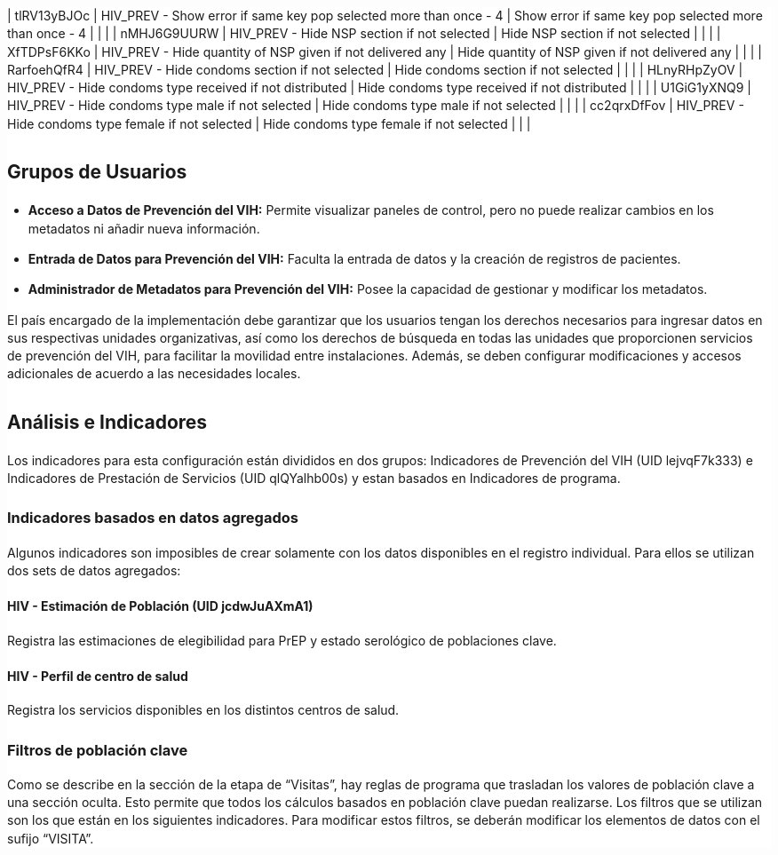 | tlRV13yBJOc | HIV_PREV - Show error if same key pop selected more than once - 4                                                   | Show error if same key pop selected more than once - 4                                                   |   |   |
| nMHJ6G9UURW | HIV_PREV - Hide NSP section if not selected                                                                         | Hide NSP section if not selected                                                                         |   |   |
| XfTDPsF6KKo | HIV_PREV - Hide quantity of NSP given if not delivered any                                                          | Hide quantity of NSP given if not delivered any                                                          |   |   |
| RarfoehQfR4 | HIV_PREV - Hide condoms section if not selected                                                                     | Hide condoms section if not selected                                                                     |   |   |
| HLnyRHpZyOV | HIV_PREV - Hide condoms type received if not distributed                                                            | Hide condoms type received if not distributed                                                            |   |   |
| U1GiG1yXNQ9 | HIV_PREV - Hide condoms type male if not selected                                                                   | Hide condoms type male if not selected                                                                   |   |   |
| cc2qrxDfFov | HIV_PREV - Hide condoms type female if not selected                                                                 | Hide condoms type female if not selected                                                                 |   |   |


## Grupos de Usuarios

- **Acceso a Datos de Prevención del VIH:** Permite visualizar paneles de control, pero no puede realizar cambios en los metadatos ni añadir nueva información.

- **Entrada de Datos para Prevención del VIH:** Faculta la entrada de datos y la creación de registros de pacientes.

- **Administrador de Metadatos para Prevención del VIH:** Posee la capacidad de gestionar y modificar los metadatos.

El país encargado de la implementación debe garantizar que los usuarios tengan los derechos necesarios para ingresar datos en sus respectivas unidades organizativas, así como los derechos de búsqueda en todas las unidades que proporcionen servicios de prevención del VIH, para facilitar la movilidad entre instalaciones. Además, se deben configurar modificaciones y accesos adicionales de acuerdo a las necesidades locales.

## Análisis e Indicadores

   Los indicadores para esta configuración están divididos en dos grupos: Indicadores de Prevención del VIH (UID lejvqF7k333) e Indicadores de Prestación de Servicios (UID qlQYalhb00s) y estan basados en Indicadores de programa. 

### Indicadores basados en datos agregados

Algunos indicadores son imposibles de crear solamente con los datos disponibles en el registro individual. Para ellos se utilizan dos sets de datos agregados:

#### HIV - Estimación de Población (UID jcdwJuAXmA1)

Registra las estimaciones de elegibilidad para PrEP y estado serológico de poblaciones clave.

#### HIV - Perfil de centro de salud

Registra los servicios disponibles en los distintos centros de salud.


### Filtros de población clave

Como se describe en la sección de la etapa de “Visitas”, hay reglas de programa que trasladan los valores de población clave a una sección oculta. Esto permite que todos los cálculos basados en población clave puedan realizarse. Los filtros que se utilizan son los que están en los siguientes indicadores. Para modificar estos filtros, se deberán modificar los elementos de datos con el sufijo “VISITA”.
